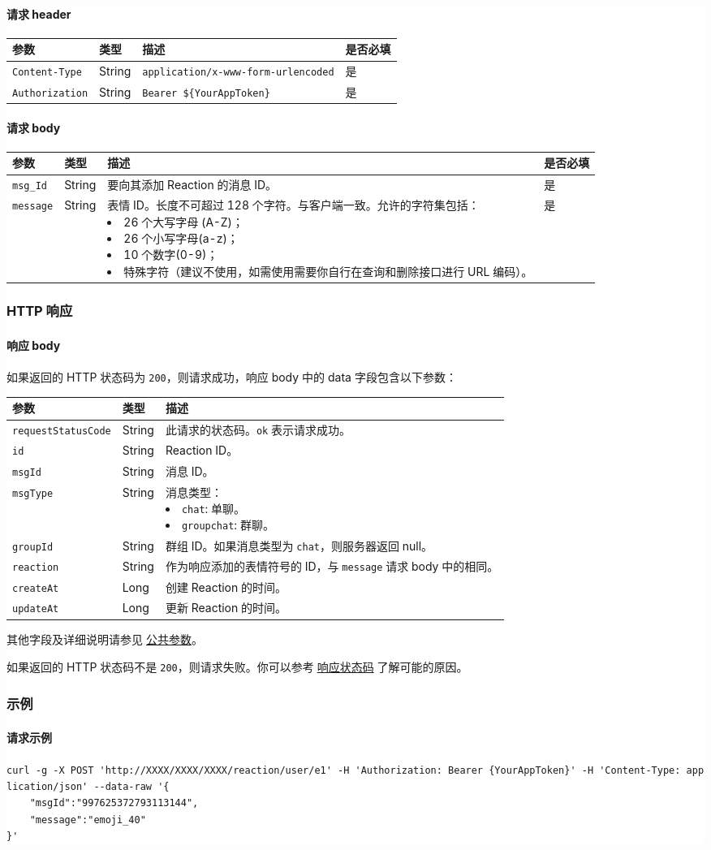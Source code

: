 #### 请求 header

| 参数            | 类型   | 描述                                | 是否必填 |
| :-------------- | :----- | :---------------------------------- | :------- |
| `Content-Type`  | String | `application/x-www-form-urlencoded` | 是       |
| `Authorization` | String | `Bearer ${YourAppToken}`            | 是       |

#### 请求 body

| 参数      | 类型   | 描述                                               | 是否必填 |
| :-------- | :----- | :------------------------------------------------- | :------- |
| `msg_Id`  | String | 要向其添加 Reaction 的消息 ID。                    | 是       |
| `message` | String | 表情 ID。长度不可超过 128 个字符。与客户端一致。允许的字符集包括：<li>26 个大写字母 (A-Z)；<li>26 个小写字母(a-z)；<li>10 个数字(0-9)；<li>特殊字符（建议不使用，如需使用需要你自行在查询和删除接口进行 URL 编码）。 | 是       |

### HTTP 响应

#### 响应 body

如果返回的 HTTP 状态码为 `200`，则请求成功，响应 body 中的 data 字段包含以下参数：

| 参数                | 类型   | 描述                                                           |
| :------------------ | :----- | :------------------------------------------------------------- |
| `requestStatusCode` | String | 此请求的状态码。`ok` 表示请求成功。                            |
| `id`                | String | Reaction ID。                                                  |
| `msgId`             | String | 消息 ID。                                                      |
| `msgType`           | String | 消息类型：<li>`chat`: 单聊。<li>`groupchat`: 群聊。            |
| `groupId`           | String | 群组 ID。如果消息类型为 `chat`，则服务器返回 null。            |
| `reaction`          | String | 作为响应添加的表情符号的 ID，与 `message` 请求 body 中的相同。 |
| `createAt`          | Long   | 创建 Reaction 的时间。                                         |
| `updateAt`          | Long   | 更新 Reaction 的时间。                                         |

其他字段及详细说明请参见 [公共参数](./agora_chat_restful_reaction?platform=RESTful#param)。

如果返回的 HTTP 状态码不是 `200`，则请求失败。你可以参考 [响应状态码](./agora_chat_status_code?platform=RESTful) 了解可能的原因。

### 示例

#### 请求示例

```shell
curl -g -X POST 'http://XXXX/XXXX/XXXX/reaction/user/e1' -H 'Authorization: Bearer {YourAppToken}' -H 'Content-Type: application/json' --data-raw '{
    "msgId":"997625372793113144",
    "message":"emoji_40"
}'
```
